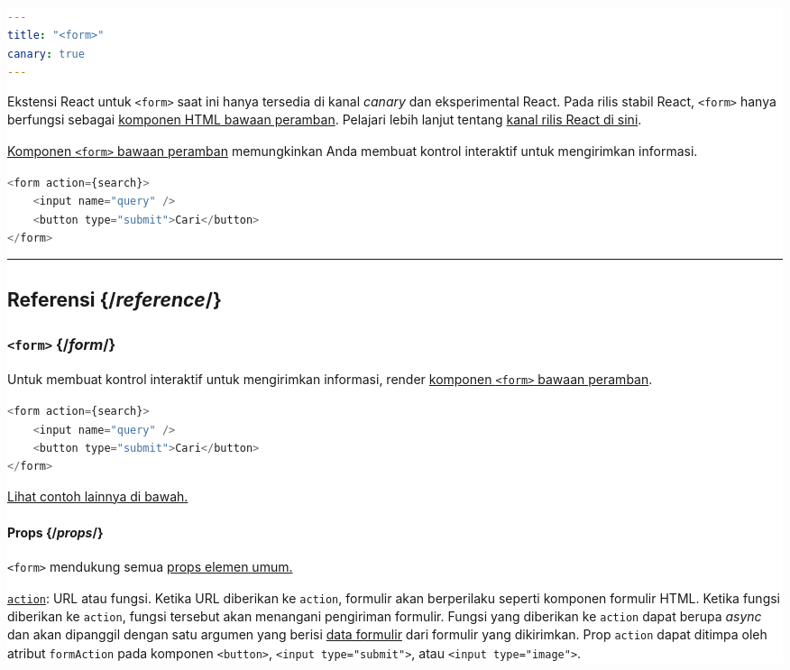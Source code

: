 ```yaml
---
title: "<form>"
canary: true
---
```


<Canary>

Ekstensi React untuk `<form>` saat ini hanya tersedia di kanal *canary* dan eksperimental React. Pada rilis stabil React, `<form>` hanya berfungsi sebagai [komponen HTML bawaan peramban](https://react.dev/reference/react-dom/components#all-html-components). Pelajari lebih lanjut tentang [kanal rilis React di sini](/community/versioning-policy#all-release-channels).

</Canary>


<Intro>

[Komponen `<form>` bawaan peramban](https://developer.mozilla.org/en-US/docs/Web/HTML/Element/form) memungkinkan Anda membuat kontrol interaktif untuk mengirimkan informasi.

```js
<form action={search}>
    <input name="query" />
    <button type="submit">Cari</button>
</form>
```

</Intro>

<InlineToc />

---

## Referensi {/*reference*/}

### `<form>` {/*form*/}

Untuk membuat kontrol interaktif untuk mengirimkan informasi, render [komponen `<form>` bawaan peramban](https://developer.mozilla.org/en-US/docs/Web/HTML/Element/form).

```js
<form action={search}>
    <input name="query" />
    <button type="submit">Cari</button>
</form>
```

[Lihat contoh lainnya di bawah.](#usage)

#### Props {/*props*/}

`<form>` mendukung semua [props elemen umum.](/reference/react-dom/components/common#props)

[`action`](https://developer.mozilla.org/en-US/docs/Web/HTML/Element/form#action): URL atau fungsi. Ketika URL diberikan ke `action`, formulir akan berperilaku seperti komponen formulir HTML. Ketika fungsi diberikan ke `action`, fungsi tersebut akan menangani pengiriman formulir. Fungsi yang diberikan ke `action` dapat berupa *async* dan akan dipanggil dengan satu argumen yang berisi [data formulir](https://developer.mozilla.org/en-US/docs/Web/API/FormData) dari formulir yang dikirimkan. Prop `action` dapat ditimpa oleh atribut `formAction` pada komponen `<button>`, `<input type="submit">`, atau `<input type="image">`.

